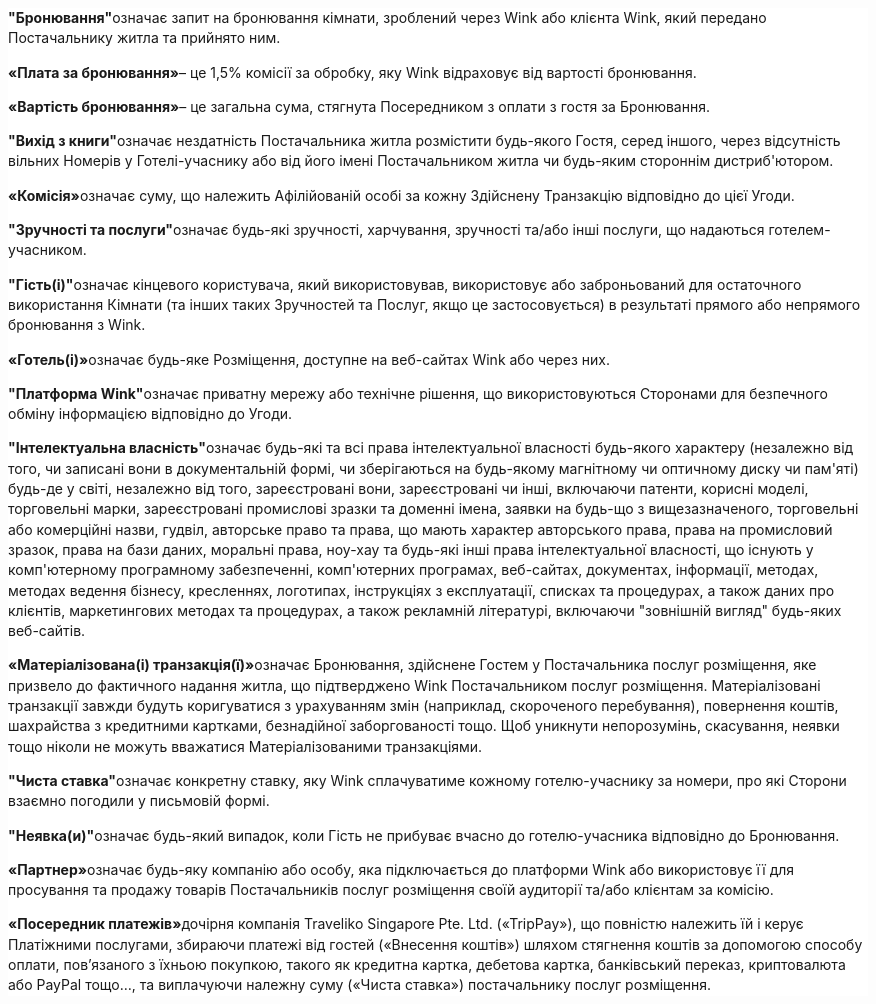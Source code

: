**"Бронювання"**&#x43E;значає запит на бронювання кімнати, зроблений через Wink або клієнта Wink, який передано Постачальнику житла та прийнято ним.

**«Плата за бронювання»**– це 1,5% комісії за обробку, яку Wink відраховує від вартості бронювання.

**«Вартість бронювання»**– це загальна сума, стягнута Посередником з оплати з гостя за Бронювання.

**"Вихід з книги"**&#x43E;значає нездатність Постачальника житла розмістити будь-якого Гостя, серед іншого, через відсутність вільних Номерів у Готелі-учаснику або від його імені Постачальником житла чи будь-яким стороннім дистриб'ютором.

**«Комісія»**&#x43E;значає суму, що належить Афілійованій особі за кожну Здійснену Транзакцію відповідно до цієї Угоди.

**"Зручності та послуги"**&#x43E;значає будь-які зручності, харчування, зручності та/або інші послуги, що надаються готелем-учасником.

**"Гість(і)"**&#x43E;значає кінцевого користувача, який використовував, використовує або заброньований для остаточного використання Кімнати (та інших таких Зручностей та Послуг, якщо це застосовується) в результаті прямого або непрямого бронювання з Wink.

**«Готель(і)»**&#x43E;значає будь-яке Розміщення, доступне на веб-сайтах Wink або через них.

**"Платформа Wink"**&#x43E;значає приватну мережу або технічне рішення, що використовуються Сторонами для безпечного обміну інформацією відповідно до Угоди.

**"Інтелектуальна власність"**&#x43E;значає будь-які та всі права інтелектуальної власності будь-якого характеру (незалежно від того, чи записані вони в документальній формі, чи зберігаються на будь-якому магнітному чи оптичному диску чи пам'яті) будь-де у світі, незалежно від того, зареєстровані вони, зареєстровані чи інші, включаючи патенти, корисні моделі, торговельні марки, зареєстровані промислові зразки та доменні імена, заявки на будь-що з вищезазначеного, торговельні або комерційні назви, гудвіл, авторське право та права, що мають характер авторського права, права на промисловий зразок, права на бази даних, моральні права, ноу-хау та будь-які інші права інтелектуальної власності, що існують у комп'ютерному програмному забезпеченні, комп'ютерних програмах, веб-сайтах, документах, інформації, методах, методах ведення бізнесу, кресленнях, логотипах, інструкціях з експлуатації, списках та процедурах, а також даних про клієнтів, маркетингових методах та процедурах, а також рекламній літературі, включаючи "зовнішній вигляд" будь-яких веб-сайтів.

**«Матеріалізована(і) транзакція(ї)»**&#x43E;значає Бронювання, здійснене Гостем у Постачальника послуг розміщення, яке призвело до фактичного надання житла, що підтверджено Wink Постачальником послуг розміщення. Матеріалізовані транзакції завжди будуть коригуватися з урахуванням змін (наприклад, скороченого перебування), повернення коштів, шахрайства з кредитними картками, безнадійної заборгованості тощо. Щоб уникнути непорозумінь, скасування, неявки тощо ніколи не можуть вважатися Матеріалізованими транзакціями.

**"Чиста ставка"**&#x43E;значає конкретну ставку, яку Wink сплачуватиме кожному готелю-учаснику за номери, про які Сторони взаємно погодили у письмовій формі.

**"Неявка(и)"**&#x43E;значає будь-який випадок, коли Гість не прибуває вчасно до готелю-учасника відповідно до Бронювання.

**«Партнер»**&#x43E;значає будь-яку компанію або особу, яка підключається до платформи Wink або використовує її для просування та продажу товарів Постачальників послуг розміщення своїй аудиторії та/або клієнтам за комісію.

**«Посередник платежів»**&#x434;очірня компанія Traveliko Singapore Pte. Ltd. («TripPay»), що повністю належить їй і керує Платіжними послугами, збираючи платежі від гостей («Внесення коштів») шляхом стягнення коштів за допомогою способу оплати, пов’язаного з їхньою покупкою, такого як кредитна картка, дебетова картка, банківський переказ, криптовалюта або PayPal тощо…, та виплачуючи належну суму («Чиста ставка») постачальнику послуг розміщення.
